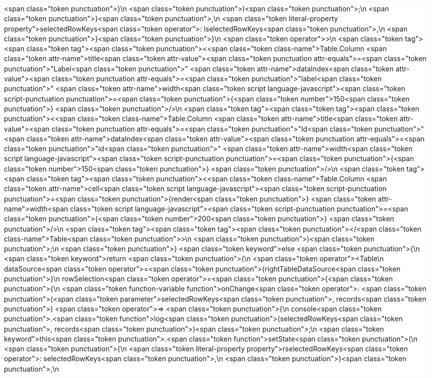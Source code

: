<span class=\"token punctuation\">}</span>\n                                        <span class=\"token punctuation\">)</span><span class=\"token punctuation\">;</span>\n                                    <span class=\"token punctuation\">}</span><span class=\"token punctuation\">,</span>\n                                    <span class=\"token literal-property property\">selectedRowKeys</span><span class=\"token operator\">:</span> lselectedRowKeys<span class=\"token punctuation\">,</span>\n                                <span class=\"token punctuation\">}</span><span class=\"token punctuation\">}</span>\n                            <span class=\"token operator\">></span>\n                                <span class=\"token tag\"><span class=\"token tag\"><span class=\"token punctuation\">&lt;</span><span class=\"token class-name\">Table.Column</span></span> <span class=\"token attr-name\">title</span><span class=\"token attr-value\"><span class=\"token punctuation attr-equals\">=</span><span class=\"token punctuation\">\"</span>Label<span class=\"token punctuation\">\"</span></span> <span class=\"token attr-name\">dataIndex</span><span class=\"token attr-value\"><span class=\"token punctuation attr-equals\">=</span><span class=\"token punctuation\">\"</span>label<span class=\"token punctuation\">\"</span></span> <span class=\"token attr-name\">width</span><span class=\"token script language-javascript\"><span class=\"token script-punctuation punctuation\">=</span><span class=\"token punctuation\">{</span><span class=\"token number\">150</span><span class=\"token punctuation\">}</span></span> <span class=\"token punctuation\">/></span></span>\n                                <span class=\"token tag\"><span class=\"token tag\"><span class=\"token punctuation\">&lt;</span><span class=\"token class-name\">Table.Column</span></span> <span class=\"token attr-name\">title</span><span class=\"token attr-value\"><span class=\"token punctuation attr-equals\">=</span><span class=\"token punctuation\">\"</span>Id<span class=\"token punctuation\">\"</span></span> <span class=\"token attr-name\">dataIndex</span><span class=\"token attr-value\"><span class=\"token punctuation attr-equals\">=</span><span class=\"token punctuation\">\"</span>id<span class=\"token punctuation\">\"</span></span> <span class=\"token attr-name\">width</span><span class=\"token script language-javascript\"><span class=\"token script-punctuation punctuation\">=</span><span class=\"token punctuation\">{</span><span class=\"token number\">150</span><span class=\"token punctuation\">}</span></span> <span class=\"token punctuation\">/></span></span>\n                                <span class=\"token tag\"><span class=\"token tag\"><span class=\"token punctuation\">&lt;</span><span class=\"token class-name\">Table.Column</span></span> <span class=\"token attr-name\">cell</span><span class=\"token script language-javascript\"><span class=\"token script-punctuation punctuation\">=</span><span class=\"token punctuation\">{</span>render<span class=\"token punctuation\">}</span></span> <span class=\"token attr-name\">width</span><span class=\"token script language-javascript\"><span class=\"token script-punctuation punctuation\">=</span><span class=\"token punctuation\">{</span><span class=\"token number\">200</span><span class=\"token punctuation\">}</span></span> <span class=\"token punctuation\">/></span></span>\n                            <span class=\"token tag\"><span class=\"token tag\"><span class=\"token punctuation\">&lt;/</span><span class=\"token class-name\">Table</span></span><span class=\"token punctuation\">></span></span>\n                        <span class=\"token punctuation\">)</span><span class=\"token punctuation\">;</span>\n                    <span class=\"token punctuation\">}</span> <span class=\"token keyword\">else</span> <span class=\"token punctuation\">{</span>\n                        <span class=\"token keyword\">return</span> <span class=\"token punctuation\">(</span>\n                            <span class=\"token operator\">&lt;</span>Table\n                                dataSource<span class=\"token operator\">=</span><span class=\"token punctuation\">{</span>rightTableDataSource<span class=\"token punctuation\">}</span>\n                                rowSelection<span class=\"token operator\">=</span><span class=\"token punctuation\">{</span><span class=\"token punctuation\">{</span>\n                                    <span class=\"token function-variable function\">onChange</span><span class=\"token operator\">:</span> <span class=\"token punctuation\">(</span><span class=\"token parameter\">selectedRowKeys<span class=\"token punctuation\">,</span> records</span><span class=\"token punctuation\">)</span> <span class=\"token operator\">=></span> <span class=\"token punctuation\">{</span>\n                                        console<span class=\"token punctuation\">.</span><span class=\"token function\">log</span><span class=\"token punctuation\">(</span>selectedRowKeys<span class=\"token punctuation\">,</span> records<span class=\"token punctuation\">)</span><span class=\"token punctuation\">;</span>\n                                        <span class=\"token keyword\">this</span><span class=\"token punctuation\">.</span><span class=\"token function\">setState</span><span class=\"token punctuation\">(</span>\n                                            <span class=\"token punctuation\">{</span>\n                                                <span class=\"token literal-property property\">rselectedRowKeys</span><span class=\"token operator\">:</span> selectedRowKeys<span class=\"token punctuation\">,</span>\n                                            <span class=\"token punctuation\">}</span><span class=\"token punctuation\">,</span>\n